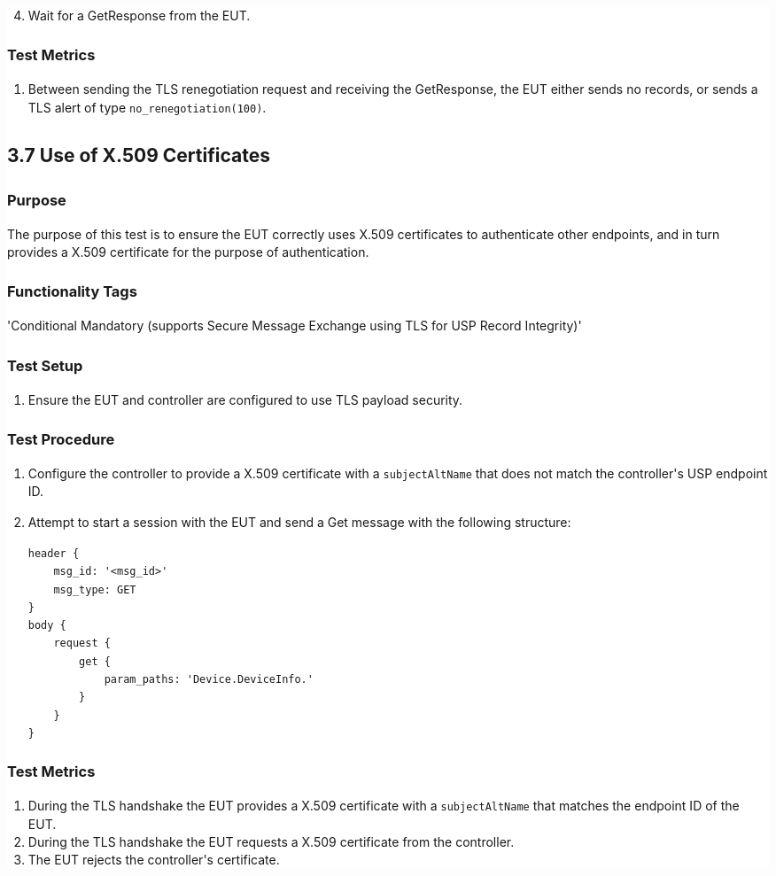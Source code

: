 4. Wait for a GetResponse from the EUT.

### Test Metrics

1. Between sending the TLS renegotiation request and receiving the
   GetResponse, the EUT either sends no records, or sends a TLS alert of type `no_renegotiation(100)`.

## 3.7 Use of X.509 Certificates

### Purpose

The purpose of this test is to ensure the EUT correctly uses
X.509 certificates to authenticate other endpoints, and in turn
provides a X.509 certificate for the purpose of authentication.

### Functionality Tags

'Conditional Mandatory (supports Secure Message Exchange using TLS for USP Record Integrity)'

### Test Setup

1. Ensure the EUT and controller are configured to use TLS payload security.

### Test Procedure

1. Configure the controller to provide a X.509 certificate with a `subjectAltName`
   that does not match the controller's USP endpoint ID.
2. Attempt to start a session with the EUT and send a Get message with the
   following structure:

    ```{filter=pbv type=Msg}
    header {
        msg_id: '<msg_id>'
        msg_type: GET
    }
    body {
        request {
            get {
                param_paths: 'Device.DeviceInfo.'
            }
        }
    }
    ```

### Test Metrics

1. During the TLS handshake the EUT provides a X.509 certificate with a
   `subjectAltName` that matches the endpoint ID of the EUT.
2. During the TLS handshake the EUT requests a X.509 certificate from the
   controller.
3. The EUT rejects the controller's certificate.

